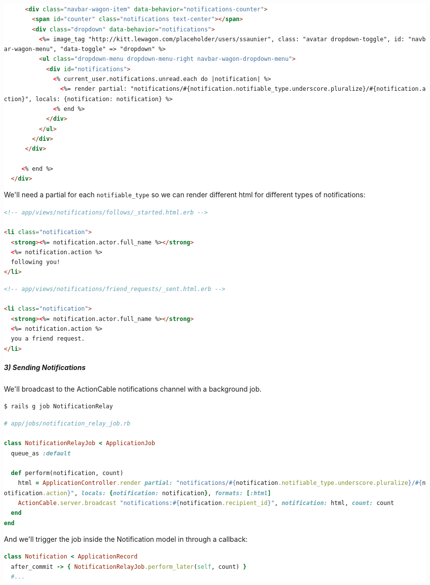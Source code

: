 ```html
      <div class="navbar-wagon-item" data-behavior="notifications-counter">
        <span id="counter" class="notifications text-center"></span>
        <div class="dropdown" data-behavior="notifications">
          <%= image_tag "http://kitt.lewagon.com/placeholder/users/ssaunier", class: "avatar dropdown-toggle", id: "navbar-wagon-menu", "data-toggle" => "dropdown" %>
          <ul class="dropdown-menu dropdown-menu-right navbar-wagon-dropdown-menu">
            <div id="notifications">
              <% current_user.notifications.unread.each do |notification| %>
                <%= render partial: "notifications/#{notification.notifiable_type.underscore.pluralize}/#{notification.action}", locals: {notification: notification} %>
              <% end %>
            </div>
          </ul>
        </div>
      </div>

     <% end %>
  </div>
```
We'll need a partial for each `notifiable_type` so we can render different html for different types of notifications:
```html
<!-- app/views/notifications/follows/_started.html.erb -->

<li class="notification">
  <strong><%= notification.actor.full_name %></strong>
  <%= notification.action %>
  following you!
</li>
```
```html
<!-- app/views/notifications/friend_requests/_sent.html.erb -->

<li class="notification">
  <strong><%= notification.actor.full_name %></strong>
  <%= notification.action %>
  you a friend request.
</li>
```
##### 3) Sending Notifications
We'll broadcast to the ActionCable notifications channel with a background job.
```bash
$ rails g job NotificationRelay
```
```ruby
# app/jobs/notification_relay_job.rb

class NotificationRelayJob < ApplicationJob
  queue_as :default

  def perform(notification, count)
    html = ApplicationController.render partial: "notifications/#{notification.notifiable_type.underscore.pluralize}/#{notification.action}", locals: {notification: notification}, formats: [:html]
    ActionCable.server.broadcast "notifications:#{notification.recipient_id}", notification: html, count: count
  end
end
```
And we'll trigger the job inside the Notification model in through a callback:
```ruby
class Notification < ApplicationRecord
  after_commit -> { NotificationRelayJob.perform_later(self, count) }
  #...

```

[hang-outs.git]: url "https://github.com/rodloboz/hang-outs.git"